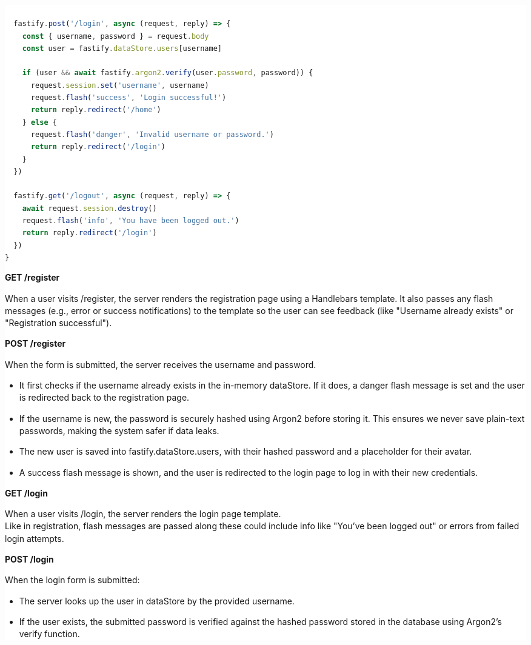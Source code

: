 ```javascript

  fastify.post('/login', async (request, reply) => {
    const { username, password } = request.body
    const user = fastify.dataStore.users[username]

    if (user && await fastify.argon2.verify(user.password, password)) {
      request.session.set('username', username)
      request.flash('success', 'Login successful!')
      return reply.redirect('/home')
    } else {
      request.flash('danger', 'Invalid username or password.')
      return reply.redirect('/login')
    }
  })

  fastify.get('/logout', async (request, reply) => {
    await request.session.destroy()
    request.flash('info', 'You have been logged out.')
    return reply.redirect('/login')
  })
}
```
**GET /register**

When a user visits /register, the server renders the registration page using a Handlebars template.
It also passes any flash messages (e.g., error or success notifications) to the template so the user can see feedback (like "Username already exists" or "Registration successful"). 

**POST /register**

When the form is submitted, the server receives the username and password.  

- It first checks if the username already exists in the in-memory dataStore. If it does, a danger flash message is set and the user is redirected back to the registration page.

- If the username is new, the password is securely hashed using Argon2 before storing it. This ensures we never save plain-text passwords, making the system safer if data leaks.

- The new user is saved into fastify.dataStore.users, with their hashed password and a placeholder for their avatar.

- A success flash message is shown, and the user is redirected to the login page to log in with their new credentials.  

**GET /login**

When a user visits /login, the server renders the login page template.  
Like in registration, flash messages are passed along these could include info like "You’ve been logged out" or errors from failed login attempts.  

**POST /login**

When the login form is submitted:  
- The server looks up the user in dataStore by the provided username.

- If the user exists, the submitted password is verified against the hashed password stored in the database using Argon2’s verify function.
